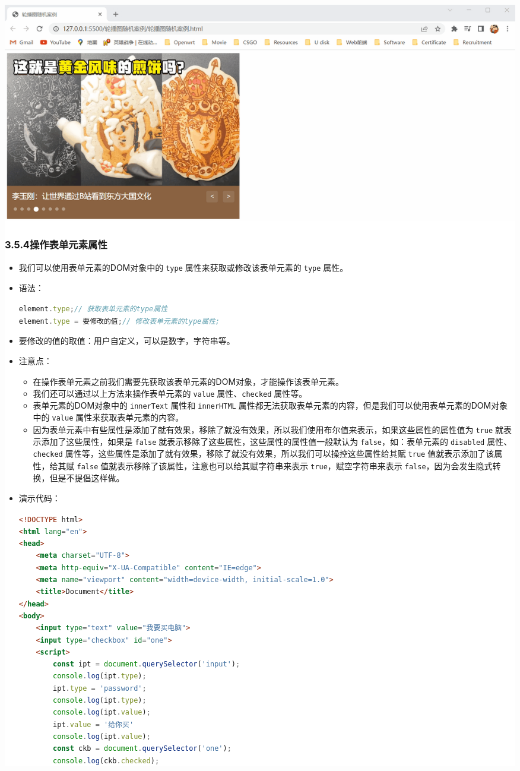   ![17](imgs/17.gif)

### 3.5.4操作表单元素属性

- 我们可以使用表单元素的DOM对象中的 `type` 属性来获取或修改该表单元素的 `type` 属性。

- 语法：

  ```javascript
  element.type;// 获取表单元素的type属性
  element.type = 要修改的值;// 修改表单元素的type属性;
  ```

- 要修改的值的取值：用户自定义，可以是数字，字符串等。

- 注意点：

  - 在操作表单元素之前我们需要先获取该表单元素的DOM对象，才能操作该表单元素。
  - 我们还可以通过以上方法来操作表单元素的 `value` 属性、`checked` 属性等。
  - 表单元素的DOM对象中的 `innerText` 属性和 `innerHTML` 属性都无法获取表单元素的内容，但是我们可以使用表单元素的DOM对象中的 `value` 属性来获取表单元素的内容。
  - 因为表单元素中有些属性是添加了就有效果，移除了就没有效果，所以我们使用布尔值来表示，如果这些属性的属性值为 `true` 就表示添加了这些属性，如果是 `false` 就表示移除了这些属性，这些属性的属性值一般默认为 `false`，如：表单元素的 `disabled` 属性、`checked` 属性等，这些属性是添加了就有效果，移除了就没有效果，所以我们可以操控这些属性给其赋 `true` 值就表示添加了该属性，给其赋 `false` 值就表示移除了该属性，注意也可以给其赋字符串来表示 `true`，赋空字符串来表示 `false`，因为会发生隐式转换，但是不提倡这样做。

- 演示代码：

  ```html
  <!DOCTYPE html>
  <html lang="en">
  <head>
      <meta charset="UTF-8">
      <meta http-equiv="X-UA-Compatible" content="IE=edge">
      <meta name="viewport" content="width=device-width, initial-scale=1.0">
      <title>Document</title>
  </head>
  <body>
      <input type="text" value="我要买电脑">
      <input type="checkbox" id="one">
      <script>
          const ipt = document.querySelector('input');
          console.log(ipt.type);
          ipt.type = 'password';
          console.log(ipt.type);
          console.log(ipt.value);
          ipt.value = '给你买'
          console.log(ipt.value);
          const ckb = document.querySelector('one');
          console.log(ckb.checked);
  ```